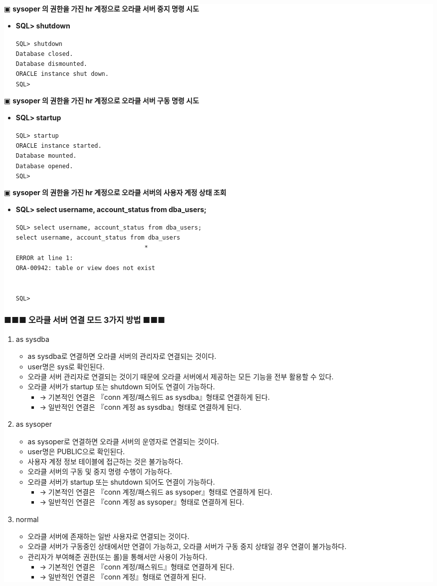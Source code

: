 
▣ **sysoper 의 권한을 가진 hr 계정으로 오라클 서버 중지 명령 시도**
- **SQL> shutdown**
  ```
  SQL> shutdown
  Database closed.
  Database dismounted.
  ORACLE instance shut down.
  SQL>
  ```
▣ **sysoper 의 권한을 가진 hr 계정으로 오라클 서버 구동 명령 시도**
- **SQL> startup**
  ```
  SQL> startup
  ORACLE instance started.
  Database mounted.
  Database opened.
  SQL>
  ```

▣ **sysoper 의 권한을 가진 hr 계정으로 오라클 서버의 사용자 계정 상태 조회**
- **SQL> select username, account_status from dba_users;**
  ```
  SQL> select username, account_status from dba_users;
  select username, account_status from dba_users
                                      *
  ERROR at line 1:
  ORA-00942: table or view does not exist


  SQL>
  ```

### ■■■ 오라클 서버 연결 모드 3가지 방법 ■■■
1. as sysdba
   - as sysdba로 연결하면 오라클 서버의 관리자로 연결되는 것이다.
   - user명은 sys로 확인된다.
   - 오라클 서버 관리자로 연결되는 것이기 때문에 오라클 서버에서 제공하는 모든 기능을 전부 활용할 수 있다.
   - 오라클 서버가 startup 또는 shutdown 되어도 연결이 가능하다.
     -  → 기본적인 연결은 『conn 계정/패스워드 as sysdba』형태로 연결하게 된다.
     -  → 일반적인 연결은 『conn 계정 as sysdba』형태로 연결하게 된다.



2. as sysoper
   - as sysoper로 연결하면 오라클 서버의 운영자로 연결되는 것이다.
   - user명은 PUBLIC으로 확인된다.
   - 사용자 계정 정보 테이블에 접근하는 것은 불가능하다.
   - 오라클 서버의 구동 및 중지 명령 수행이 가능하다.
   - 오라클 서버가 startup 또는 shutdown 되어도 연결이 가능하다.
     -  → 기본적인 연결은 『conn 계정/패스워드 as sysoper』형태로 연결하게 된다.
     -  → 일반적인 연결은 『conn 계정 as sysoper』형태로 연결하게 된다.


3. normal
   - 오라클 서버에 존재하는 일반 사용자로 연결되는 것이다.
   - 오라클 서버가 구동중인 상태에서만 연결이 가능하고, 오라클 서버가 구동 중지 상태일 경우 연결이 불가능하다.
   - 관리자가 부여해준 권한(또는 롤)을 통해서만 사용이 가능하다.
     -  → 기본적인 연결은 『conn 계정/패스워드』형태로 연결하게 된다.
     -  → 일반적인 연결은 『conn 계정』형태로 연결하게 된다.
